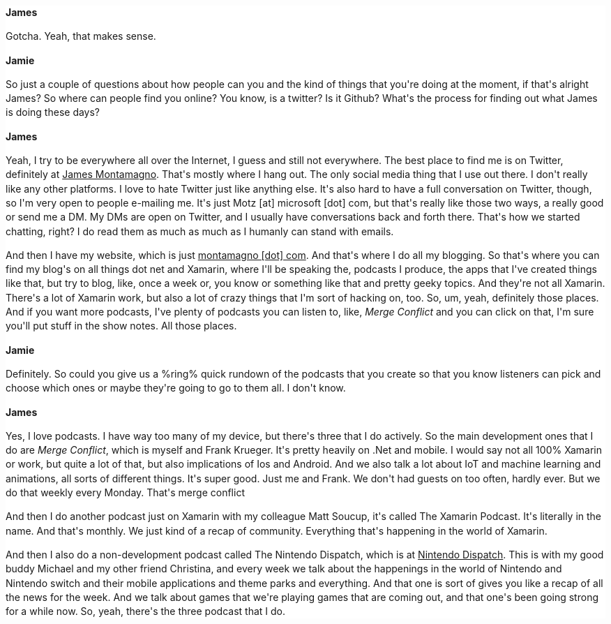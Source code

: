 **James**

Gotcha. Yeah, that makes sense.

**Jamie**

So just a couple of questions about how people can you and the kind of things that you're doing at the moment, if that's alright James? So where can people find you online? You know, is a twitter? Is it Github? What's the process for finding out what James is doing these days? 

**James**

Yeah, I try to be everywhere all over the Internet, I guess and still not everywhere. The best place to find me is on Twitter, definitely at [James Montamagno](https://twitter.com/jamesMontamagno). That's mostly where I hang out. The only social media thing that I use out there. I don't really like any other platforms. I love to hate Twitter just like anything else. It's also hard to have a full conversation on Twitter, though, so I'm very open to people e-mailing me. It's just Motz [at] microsoft [dot] com, but that's really like those two ways, a really good or send me a DM. My DMs are open on Twitter, and I usually have conversations back and forth there. That's how we started chatting, right? I do read them as much as much as I humanly can stand with emails.

And then I have my website, which is just [montamagno [dot] com](https://montemagno.com). And that's where I do all my blogging. So that's where you can find my blog's on all things dot net and Xamarin, where I'll be speaking the, podcasts I produce, the apps that I've created things like that, but try to blog, like, once a week or, you know or something like that and pretty geeky topics. And they're not all Xamarin. There's a lot of Xamarin work, but also a lot of crazy things that I'm sort of hacking on, too. So, um, yeah, definitely those places. And if you want more podcasts, I've plenty of podcasts you can listen to, like, _Merge Conflict_ and you can click on that, I'm sure you'll put stuff in the show notes. All those places.

**Jamie**

Definitely. So could you give us a %ring% quick rundown of the podcasts that you create so that you know listeners can pick and choose which ones or maybe they're going to go to them all. I don't know.

**James**

Yes, I love podcasts. I have way too many of my device, but there's three that I do actively. So the main development ones that I do are _Merge Conflict_, which is myself and Frank Krueger. It's pretty heavily on .Net and mobile. I would say  not all 100% Xamarin or work, but quite a lot of that, but also implications of Ios and Android. And we also talk a lot about IoT and machine learning and animations, all sorts of different things. It's super good. Just me and Frank. We don't had guests on too often, hardly ever. But we do that weekly every Monday. That's merge conflict

And then I do another podcast just on Xamarin with my colleague Matt Soucup, it's called The Xamarin Podcast. It's literally in the name. And that's monthly. We just kind of a recap of community. Everything that's happening in the world of Xamarin.

And then I also do a non-development podcast called The Nintendo Dispatch, which is at [Nintendo Dispatch](https://www.nintendodispatch.com/). This is with my good buddy Michael and my other friend Christina, and every week we talk about the happenings in the world of Nintendo and Nintendo switch and their mobile applications and theme parks and everything. And that one is sort of gives you like a recap of all the news for the week. And we talk about games that we're playing games that are coming out, and that one's been going strong for a while now. So, yeah, there's the three podcast that I do.
